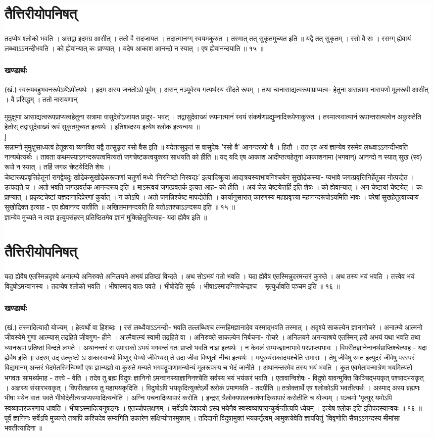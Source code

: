 # **तैत्तिरीयोपनिषत्**

तदप्येष श्लोको भवति । असद्वा इदमग्र आसीत् । ततो वै सदजायत । तदात्मानग्ग् स्वयमकुरुत । तस्मात् तत् सुकृतमुच्यत इति ॥ यद्वै तत् सुकृतम् । रसो वै सः । रसग्ग् ह्येवायं लब्ध्वाऽऽनन्दीभवति । को ह्येवान्यात् कः प्राण्यात् । यदेष आकाश आनन्दो न स्यात् । एष ह्येवानन्दयाति ॥ १५ ॥

### **खण्डार्थः**

(खं.) स्वरूपबहुभवनरूपेऽर्थेऽपीत्यर्थः । इदम अस्य जनतोऽग्रे पूर्वम् । असन् नञ्पूर्वस्य गत्यर्थस्य सीदते रूपम् । तथा चानासाद्यत्वरूपाप्राप्यत्व- हेतुना असन्नामा नारायणो मूलरूपी आसीत् । वै प्रसिद्धम् । ततो नारायणान्

मुमुक्षुणा आसाद्यत्वरूपप्राप्यत्वहेतुना सत्रामा वासुदेवोऽजायत प्रादुर- भवत् । तद्वासुदेवाख्यं रूपमात्मानं स्वयं संकर्षणप्रद्युम्नादिरूपेणाकुरुत । तस्मात्स्वात्मानं रूपान्तरात्मत्वेन अकुरुतेति हेतोस् तद्वासुदेवाख्यं रूपं सुकृतमुच्यत इत्यर्थः । इतिशब्दस्य इत्येष श्लोक इत्यन्वयः ॥  
Į  
सन्नाम्नो मुमुक्षुसाध्यत्वं हेतूक्त्या व्यनक्ति यद्वै तत्सुकृतं रसो वैस इति ॥ यदेतत्सुकृतं स वासुदेवः 'रसो वै' आनन्दरूपो वै । हितौ । तत एव अयं ज्ञान्येव रसमेव लब्ध्वाऽऽनन्दीभवति नान्यथेत्यर्थः । तावता कथमस्याऽनन्दरूपत्वमित्यतो जगचेष्टकत्वयुक्त्या साधयति को हीति ॥ यद् यदि एष आकाश आदीप्तत्वहेतुना आकाशनामा (भगवान्) आनन्दो न स्यात् सुख (स्व) रूपो न स्यात् । तर्हि जगन्न चेष्टयेदिति शेषः ।  
चेष्टारूपप्रवृत्तिहेतूनां रागद्वेषदुः खोद्रेकसुखोद्रेकरूपाणां चतुर्णां मध्ये ‘निरनिष्टो निरवद्यः’ इत्यादिश्रुत्या आद्यत्रयस्याभावनिश्चयेन सुखोद्रेकस्या- प्यभावे जगत्प्रवृत्तिनिर्हेतुका नोत्पद्येत । उत्पद्यते च । अतो भवति जगत्प्रवर्तक आनन्दरूप इति ॥ माऽस्त्वयं जगत्प्रवतर्क इत्यत आह- को हीति । अयं चेन्न चेष्टयेत्तर्हि इति शेषः । को ह्येवान्यात् । अन चेष्टायां चेष्टयेत् । कः प्राण्यात् । प्रकृष्टचेष्टां यज्ञदानादिप्रेरणां कुर्यात् । न कोऽपि । अतो जगन्निश्चेष्ट मापद्येतेति । कार्यानुसारात् कारणस्य महाप्रवृत्त्या महानन्दरूपोऽयमिति भावः । परेषां सुखहेतुत्वाच्चायं सुखोद्रिक्त इत्याह - एप ह्येवानन्द यातीति ॥ अखिलमानन्दयति हि यतोऽतश्चाऽऽन्दरूप इति ॥ १५ ॥  
ज्ञान्येव मुच्यते न त्वज्ञ इत्युपसंहरन् प्रतिष्ठितमेव ज्ञानं मुक्तिहेतुरित्याह- यदा ह्येवैष इति ॥

# **तैत्तिरीयोपनिषत्**

यदा ह्येवैष एतस्मिन्नदृश्ये अनात्म्ये अनिरुक्ते अनिलयने अभयं प्रतिष्ठां विन्दते । अथ सोऽभयं गतो भवति । यदा ह्येवैष एतस्मिन्नुदरमन्तरं कुरुते । अथ तस्य भयं भवति । तत्त्वेव भयं विदुषोऽमन्वानस्य । तदप्येष श्लोको भवति । भीषास्माद् वातः पवते । भीषोदेति सूर्यः । भीषाऽस्मादग्निश्चेन्द्रश्च । मृत्युर्धावति पञ्चम इति ॥ १६ ॥

### **खण्डार्थः**

(खं.) तस्मादित्यादौ योज्यम् । हेत्वर्थो वा हिशब्दः । रसं लब्ध्वैवाऽऽनन्दी- भवति तल्लब्धिश्च तन्महिमज्ञानादेव यस्माद्भवति तस्मात् । अदृश्ये साकल्येन ज्ञानागोचरे । अनात्म्ये आत्मनो जीवस्येमे गुणा आत्म्यास् तद्रहिते जीवगुण- हीने । आत्मैवात्म्यं स्वामी तद्रहिते वा । अनिरुक्ते साकल्येन निर्बचना- गोचरे । अनिलयने अनन्याश्रये एतस्मिन् हरौ अभयं यथा भवति तथा ध्यानरूपां प्रतिष्ठां विन्दते लभते । अथानन्तरं स उपासको ऽभयं भगवन्तं गतः प्राप्तो भवति नाज्ञ इत्यर्थः । न केवलं सम्यज्ज्ञानाभावे परप्राप्त्यभावः । विपरीतज्ञानेनानर्थप्राप्तिश्चेत्याह - यदा ह्येवैष इति ॥ उदरम् उद् उत्कृष्टो ऽः अकारवाच्यो विष्णुर् येभ्यो जीवेभ्यस् ते उदा जीवा विष्णुतो नीचा इत्यर्थः । मयूरव्यंसकादयश्चेति समासः । तेषु जीवेषु रमत इत्युदरं जीवेषु परस्परं विद्यमानम् अन्तरं भेदमेतस्मिन्विष्णौ एषः ज्ञान्यज्ञो वा कुरुते मन्यते भगवद्रूपाणामन्योन्यं मूलरूपस्य च भेदं जानीते । अथानन्तरमेव तस्य भयं भवति । कुत एवमेतावन्मात्रेण भयमित्यतो भगवतः सामर्थ्यमाह - तत्त्वे - वेति । तदेव तु ब्रह्म विदुषः ज्ञानिनो ऽमन्वानस्याज्ञानिनश्चेति सर्वस्य भयं भयंकरं भवति । एतावान्विशेषः - विदुषो यावन्मुक्ति किञ्चिद्भयकृत् पश्चादभयकृत् । अज्ञस्य संसारभयकृत् । विपरीतज्ञस्य तु महाभयकृदिति । विदुषोऽपि भयकृदित्युक्तेऽर्थे श्लोकं प्रमाणयति - तदपीति ॥ तत्रोक्तार्थे एष श्लोकोऽपि भवतीत्यर्थः । अस्माद् अस्य ब्रह्मणः भीषा भयेन वातः पवते भीषोदेतीत्यत्राप्यस्मादित्यन्वेति । अग्निः पचनादिव्यापारं करोति । इन्द्रस् त्रैलोक्यपालनवर्षणादिव्यापारं करोतीति च योज्यम् । पञ्चमो 'मृत्युर् यमोऽपि स्वव्यापारकरणाय धावति । भीषाऽस्मादित्यनुषङ्गः । एतच्चोपलक्षणम् । सर्वेऽपि देवादयो ऽस्य भयेनैव स्वस्वव्यापारान्कुर्वन्तीत्यपि ध्येयम् । इत्येष श्लोक इति इतिपदस्यान्वयः ॥ १६ ॥  
पूर्वं ज्ञानिनः सर्वेऽपि मुच्यन्ते तत्रापि कश्चिदेव सम्यगिति उकारेण संक्षिप्योत्तरमुक्तम् । तदिदानीं विदुषामुक्तं भयकर्तृत्वम् आमुक्त्येवेति ज्ञापयितुं 'विवृणोति सैषाऽऽनन्दस्य मीमांसा भवतीत्यादिना ॥
